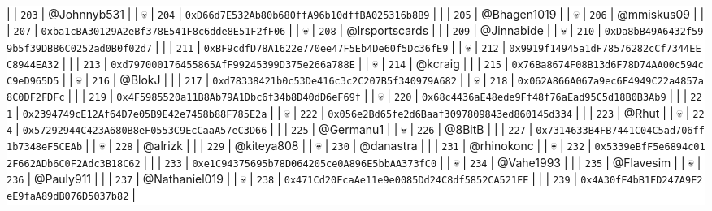 |  | `203` | @Johnnyb531 |
| 💀 | `204` | `0xD66d7E532Ab80b680ffA96b10dffBA025316b8B9` |
|  | `205` | @Bhagen1019 |
| 💀 | `206` | @mmiskus09 |
|  | `207` | `0xba1cBA30129A2eBf378E541F8c6dde8E51F2fF06` |
| 💀 | `208` | @lrsportscards |
|  | `209` | @Jinnabide |
| 💀 | `210` | `0xDa8bB49A6432f599b5f39DB86C0252ad0B0f02d7` |
|  | `211` | `0xBF9cdfD78A1622e770ee47F5Eb4De60f5Dc36fE9` |
| 💀 | `212` | `0x9919f14945a1dF78576282cCf7344EEC8944EA32` |
|  | `213` | `0xd797000176455865AfF99245399D375e266a788E` |
| 💀 | `214` | @kcraig |
|  | `215` | `0x76Ba8674F08B13d6F78D74AA00c594cC9eD965D5` |
| 💀 | `216` | @BlokJ |
|  | `217` | `0xd78338421b0c53De416c3c2C207B5f340979A682` |
| 💀 | `218` | `0x062A866A067a9ec6F4949C22a4857a8C0DF2FDFc` |
|  | `219` | `0x4F5985520a11B8Ab79A1Dbc6f34b8D40dD6eF69f` |
| 💀 | `220` | `0x68c4436aE48ede9Ff48f76aEad95C5d18B0B3Ab9` |
|  | `221` | `0x2394749cE12Af64D7e05B9E42e7458b88F785E2a` |
| 💀 | `222` | `0x056e2Bd65fe2d6Baaf3097809843ed860145d334` |
|  | `223` | @Rhut |
| 💀 | `224` | `0x57292944C423A680B8eF0553C9EcCaaA57eC3D66` |
|  | `225` | @Germanu1 |
| 💀 | `226` | @8BitB |
|  | `227` | `0x7314633B4FB7441C04C5ad706ff1b7348eF5CEAb` |
| 💀 | `228` | @alrizk |
|  | `229` | @kiteya808 |
| 💀 | `230` | @danastra |
|  | `231` | @rhinokonc |
| 💀 | `232` | `0x5339eBfF5e6894c012F662ADb6C0F2Adc3B18C62` |
|  | `233` | `0xe1C94375695b78D064205ce0A896E5bbAA373fC0` |
| 💀 | `234` | @Vahe1993 |
|  | `235` | @Flavesim |
| 💀 | `236` | @Pauly911 |
|  | `237` | @Nathaniel019 |
| 💀 | `238` | `0x471Cd20FcaAe11e9e0085Dd24C8df5852CA521FE` |
|  | `239` | `0x4A30fF4bB1FD247A9E2eE9faA89dB076D5037b82` |